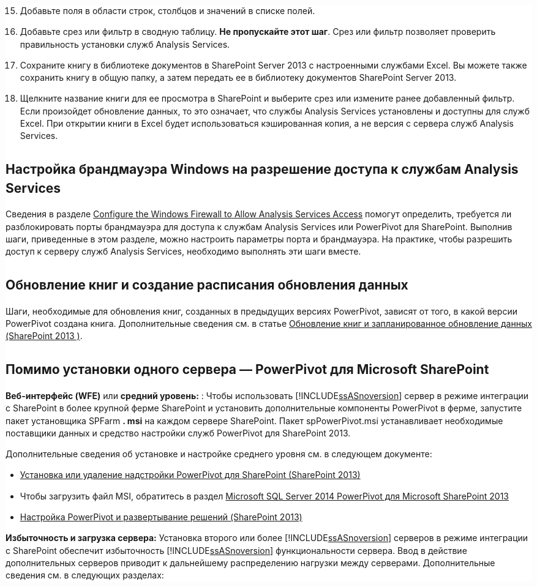 15. Добавьте поля в области строк, столбцов и значений в списке полей.  
  
16. Добавьте срез или фильтр в сводную таблицу. **Не пропускайте этот шаг**. Срез или фильтр позволяет проверить правильность установки служб Analysis Services.  
  
17. Сохраните книгу в библиотеке документов в SharePoint Server 2013 с настроенными службами Excel. Вы можете также сохранить книгу в общую папку, а затем передать ее в библиотеку документов SharePoint Server 2013.  
  
18. Щелкните название книги для ее просмотра в SharePoint и выберите срез или измените ранее добавленный фильтр. Если произойдет обновление данных, то это означает, что службы Analysis Services установлены и доступны для служб Excel. При открытии книги в Excel будет использоваться кэшированная копия, а не версия с сервера служб Analysis Services.  
  
##  <a name="bkmk_firewall"></a> Настройка брандмауэра Windows на разрешение доступа к службам Analysis Services  
 Сведения в разделе [Configure the Windows Firewall to Allow Analysis Services Access](../configure-the-windows-firewall-to-allow-analysis-services-access.md) помогут определить, требуется ли разблокировать порты брандмауэра для доступа к службам Analysis Services или PowerPivot для SharePoint. Выполнив шаги, приведенные в этом разделе, можно настроить параметры порта и брандмауэра. На практике, чтобы разрешить доступ к серверу служб Analysis Services, необходимо выполнять эти шаги вместе.  
  
##  <a name="bkmk_upgrade_workbook"></a> Обновление книг и создание расписания обновления данных  
 Шаги, необходимые для обновления книг, созданных в предыдущих версиях PowerPivot, зависят от того, в какой версии PowerPivot создана книга. Дополнительные сведения см. в статье [Обновление книг и запланированное обновление данных (SharePoint 2013 )](https://docs.microsoft.com/analysis-services/instances/install-windows/upgrade-workbooks-and-scheduled-data-refresh-sharepoint-2013).  
  
##  <a name="bkmk_multiple_servers"></a>Помимо установки одного сервера — PowerPivot для Microsoft SharePoint  
 **Веб-интерфейс (WFE)** или **средний уровень:** : Чтобы использовать [!INCLUDE[ssASnoversion](../../../includes/ssasnoversion-md.md)] сервер в режиме интеграции с SharePoint в более крупной ферме SharePoint и установить дополнительные компоненты PowerPivot в ферме, запустите пакет установщика SPFarm **. msi** на каждом сервере SharePoint. Пакет spPowerPivot.msi устанавливает необходимые поставщики данных и средство настройки служб PowerPivot для SharePoint 2013.  
  
 Дополнительные сведения об установке и настройке среднего уровня см. в следующем документе:  
  
-   [Установка или удаление надстройки PowerPivot для SharePoint &#40;SharePoint 2013&#41;](https://docs.microsoft.com/analysis-services/instances/install-windows/install-or-uninstall-the-power-pivot-for-sharepoint-add-in-sharepoint-2013)  
  
-   Чтобы загрузить файл MSI, обратитесь в раздел [Microsoft SQL Server 2014 PowerPivot для Microsoft SharePoint 2013](https://go.microsoft.com/fwlink/?LinkID=324854)  
  
-   [Настройка PowerPivot и развертывание решений &#40;SharePoint 2013&#41;](https://docs.microsoft.com/analysis-services/instances/install-windows/configure-power-pivot-and-deploy-solutions-sharepoint-2013)  
  
 **Избыточность и загрузка сервера:** Установка второго или более [!INCLUDE[ssASnoversion](../../../includes/ssasnoversion-md.md)] серверов в режиме интеграции с SharePoint обеспечит избыточность [!INCLUDE[ssASnoversion](../../../includes/ssasnoversion-md.md)] функциональности сервера. Ввод в действие дополнительных серверов приводит к дальнейшему распределению нагрузки между серверами. Дополнительные сведения см. в следующих разделах:  
  